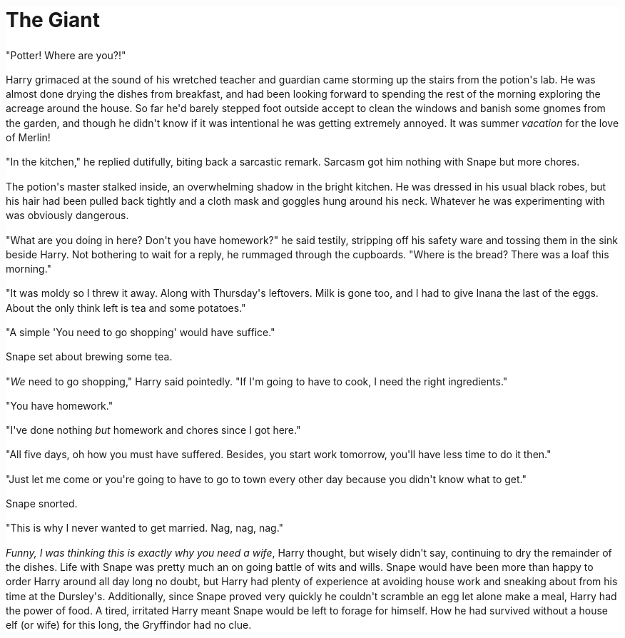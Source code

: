 # The Giant

"Potter! Where are you?!"

Harry grimaced at the sound of his wretched teacher and guardian came
storming up the stairs from the potion's lab. He was almost done drying
the dishes from breakfast, and had been looking forward to spending the
rest of the morning exploring the acreage around the house. So far he'd
barely stepped foot outside accept to clean the windows and banish some
gnomes from the garden, and though he didn't know if it was intentional
he was getting extremely annoyed. It was summer *vacation* for the love
of Merlin!

"In the kitchen," he replied dutifully, biting back a sarcastic remark.
Sarcasm got him nothing with Snape but more chores.

The potion's master stalked inside, an overwhelming shadow in the bright
kitchen. He was dressed in his usual black robes, but his hair had been
pulled back tightly and a cloth mask and goggles hung around his neck.
Whatever he was experimenting with was obviously dangerous.

"What are you doing in here? Don't you have homework?" he said testily,
stripping off his safety ware and tossing them in the sink beside Harry.
Not bothering to wait for a reply, he rummaged through the cupboards.
"Where is the bread? There was a loaf this morning."

"It was moldy so I threw it away. Along with Thursday's leftovers. Milk
is gone too, and I had to give Inana the last of the eggs. About the
only think left is tea and some potatoes."

"A simple 'You need to go shopping' would have suffice."

Snape set about brewing some tea.

"*We* need to go shopping," Harry said pointedly. "If I'm going to have
to cook, I need the right ingredients."

"You have homework."

"I've done nothing *but* homework and chores since I got here."

"All five days, oh how you must have suffered. Besides, you start work
tomorrow, you'll have less time to do it then."

"Just let me come or you're going to have to go to town every other day
because you didn't know what to get."

Snape snorted.

"This is why I never wanted to get married. Nag, nag, nag."

*Funny, I was thinking this is exactly why you need a wife*, Harry
thought, but wisely didn't say, continuing to dry the remainder of the
dishes. Life with Snape was pretty much an on going battle of wits and
wills. Snape would have been more than happy to order Harry around all
day long no doubt, but Harry had plenty of experience at avoiding house
work and sneaking about from his time at the Dursley's. Additionally,
since Snape proved very quickly he couldn't scramble an egg let alone
make a meal, Harry had the power of food. A tired, irritated Harry meant
Snape would be left to forage for himself. How he had survived without a
house elf (or wife) for this long, the Gryffindor had no clue.
